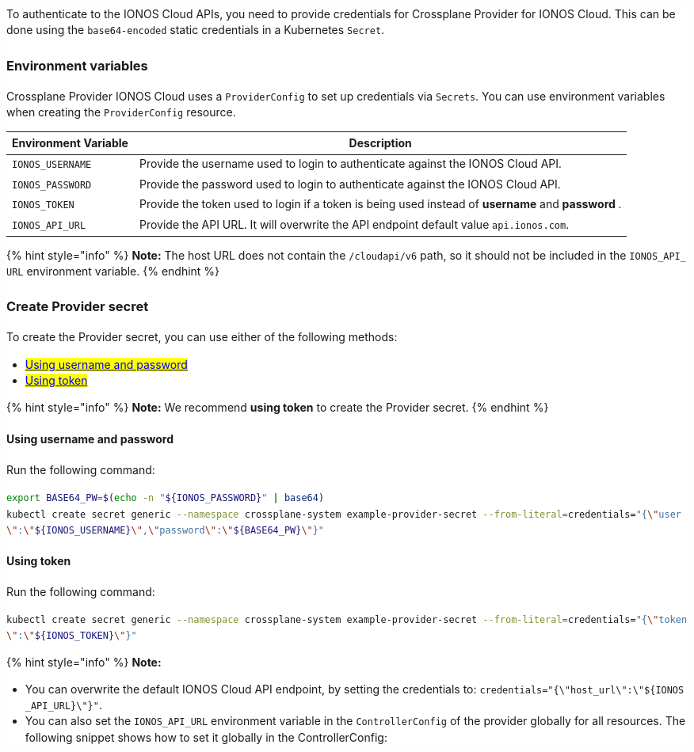 To authenticate to the IONOS Cloud APIs, you need to provide credentials for Crossplane Provider for IONOS Cloud. This can be done using the ``base64-encoded`` static credentials in a Kubernetes ``Secret``.

### Environment variables

Crossplane Provider IONOS Cloud uses a ``ProviderConfig`` to set up credentials via ``Secrets``. You can use environment variables when creating the ``ProviderConfig`` resource.

| **Environment Variable** | **Description**                                                                                                                                                                                                                     |
|----------------------|---------------------------------------------------------------------------------------------------------------------------------------------------------------------------------------------------------------------------------|
| ``IONOS_USERNAME``     | Provide the username used to login to authenticate against the IONOS Cloud API.                                                                                                                                                | 
| ``IONOS_PASSWORD``     | Provide the password used to login to authenticate against the IONOS Cloud API.                                                                                                                                                 | 
| ``IONOS_TOKEN``        | Provide the token used to login if a token is being used instead of **username** and **password** .                                                                                                                                     |
| ``IONOS_API_URL``      | Provide the API URL. It will overwrite the API endpoint default value `api.ionos.com`. |


{% hint style="info" %}
**Note:** The host URL does not contain the ``/cloudapi/v6`` path, so it should not be included in the ``IONOS_API_URL`` environment variable.
{% endhint %}

### Create Provider secret

To create the Provider secret, you can use either of the following methods:

* [<mark style="color:blue;">Using username and password</mark>](#using-username-and-password)
* [<mark style="color:blue;">Using token</mark>](#using-token)

{% hint style="info" %}
**Note:** We recommend **using token** to create the Provider secret.
{% endhint %}

#### Using username and password

Run the following command:

```bash
export BASE64_PW=$(echo -n "${IONOS_PASSWORD}" | base64)
kubectl create secret generic --namespace crossplane-system example-provider-secret --from-literal=credentials="{\"user\":\"${IONOS_USERNAME}\",\"password\":\"${BASE64_PW}\"}"
```

#### Using token

Run the following command:

```bash
kubectl create secret generic --namespace crossplane-system example-provider-secret --from-literal=credentials="{\"token\":\"${IONOS_TOKEN}\"}"
```
{% hint style="info" %}
**Note:** 
* You can overwrite the default IONOS Cloud API endpoint, by setting the credentials to: `credentials="{\"host_url\":\"${IONOS_API_URL}\"}"`.
* You can also set the `IONOS_API_URL` environment variable in the `ControllerConfig` of the provider globally for
all resources. The following snippet shows how to set it globally in the ControllerConfig:

